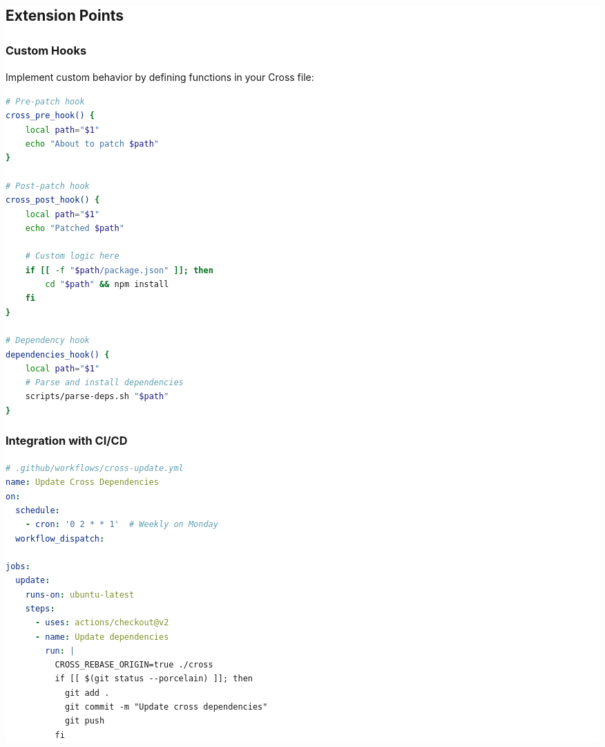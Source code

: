 ## Extension Points

### Custom Hooks

Implement custom behavior by defining functions in your Cross file:

```bash
# Pre-patch hook
cross_pre_hook() {
    local path="$1"
    echo "About to patch $path"
}

# Post-patch hook
cross_post_hook() {
    local path="$1"
    echo "Patched $path"
    
    # Custom logic here
    if [[ -f "$path/package.json" ]]; then
        cd "$path" && npm install
    fi
}

# Dependency hook
dependencies_hook() {
    local path="$1"
    # Parse and install dependencies
    scripts/parse-deps.sh "$path"
}
```

### Integration with CI/CD

```yaml
# .github/workflows/cross-update.yml
name: Update Cross Dependencies
on:
  schedule:
    - cron: '0 2 * * 1'  # Weekly on Monday
  workflow_dispatch:

jobs:
  update:
    runs-on: ubuntu-latest
    steps:
      - uses: actions/checkout@v2
      - name: Update dependencies
        run: |
          CROSS_REBASE_ORIGIN=true ./cross
          if [[ $(git status --porcelain) ]]; then
            git add .
            git commit -m "Update cross dependencies"
            git push
          fi
```
